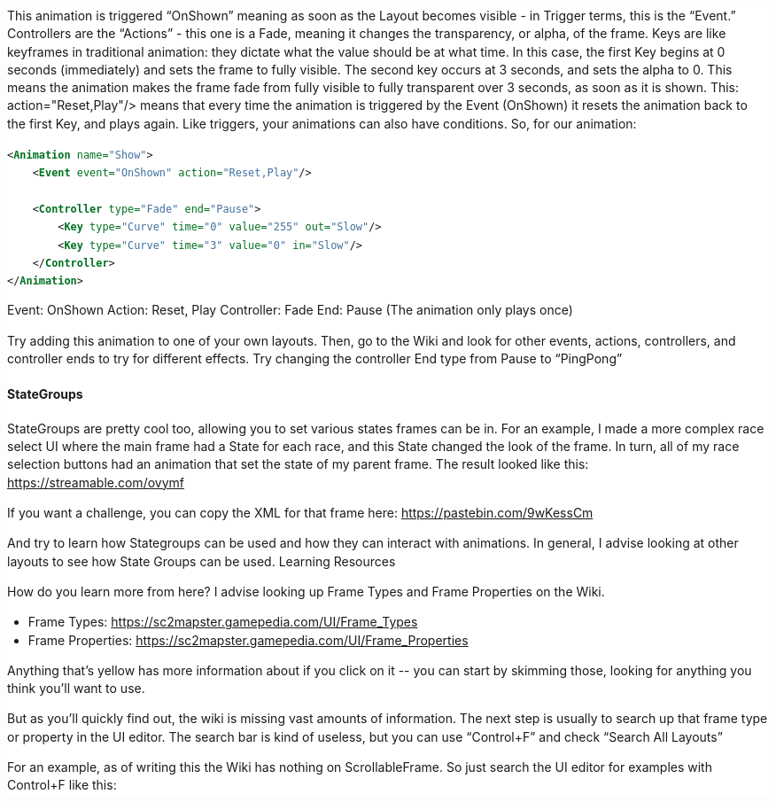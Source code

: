 This animation is triggered “OnShown” meaning as soon as the Layout becomes visible - in Trigger terms, this is the “Event.” Controllers are the “Actions” - this one is a Fade, meaning it changes the transparency, or alpha, of the frame. Keys are like keyframes in traditional animation: they dictate what the value should be at what time. In this case, the first Key begins at 0 seconds (immediately) and sets the frame to fully visible. The second key occurs at 3 seconds, and sets the alpha to 0. This means the animation makes the frame fade from fully visible to fully transparent over 3 seconds, as soon as it is shown. 
This: action="Reset,Play"/> means that every time the animation is triggered by the Event (OnShown) it resets the animation back to the first Key, and plays again. 
Like triggers, your animations can also have conditions. So, for our animation:

```xml
<Animation name="Show">
	<Event event="OnShown" action="Reset,Play"/>
		 
	<Controller type="Fade" end="Pause">
		<Key type="Curve" time="0" value="255" out="Slow"/>
		<Key type="Curve" time="3" value="0" in="Slow"/>
	</Controller>
</Animation>
```
Event: OnShown
Action: Reset, Play
Controller: Fade
	End: Pause (The animation only plays once)

Try adding this animation to one of your own layouts. Then, go to the Wiki and look for other events, actions, controllers, and controller ends to try for different effects. Try changing the controller End type from Pause to “PingPong”

#### StateGroups

StateGroups are pretty cool too, allowing you to set various states frames can be in. For an example, I made a more complex race select UI where the main frame had a State for each race, and this State changed the look of the frame. In turn, all of my race selection buttons had an animation that set the state of my parent frame. The result looked like this: https://streamable.com/ovymf

If you want a challenge, you can copy the XML for that frame here: https://pastebin.com/9wKessCm

And try to learn how Stategroups can be used and how they can interact with animations. In general, I advise looking at other layouts to see how State Groups can be used. 
Learning Resources

How do you learn more from here? I advise looking up Frame Types and Frame Properties on the Wiki.

* Frame Types: https://sc2mapster.gamepedia.com/UI/Frame_Types
* Frame Properties: https://sc2mapster.gamepedia.com/UI/Frame_Properties

Anything that’s yellow has more information about if you click on it -- you can start by skimming those, looking for anything you think you’ll want to use.

But as you’ll quickly find out, the wiki is missing vast amounts of information. The next step is usually to search up that frame type or property in the UI editor. The search bar is kind of useless, but you can use “Control+F” and check “Search All Layouts” 

For an example, as of writing this the Wiki has nothing on ScrollableFrame. So just search the UI editor for examples with Control+F like this: 
